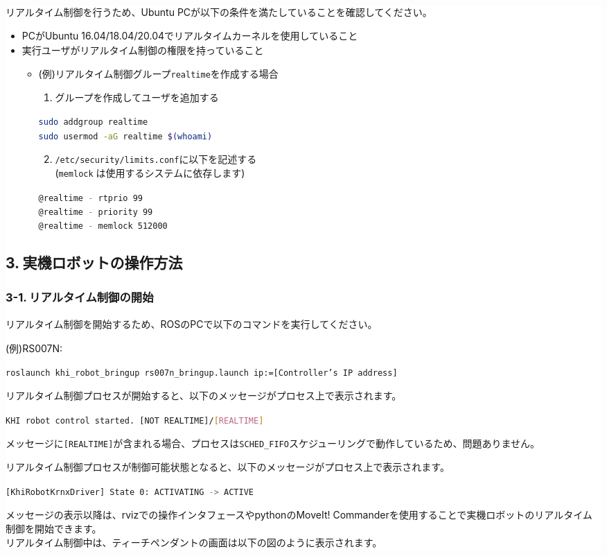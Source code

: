 リアルタイム制御を行うため、Ubuntu PCが以下の条件を満たしていることを確認してください。

* PCがUbuntu 16.04/18.04/20.04でリアルタイムカーネルを使用していること
* 実行ユーザがリアルタイム制御の権限を持っていること
  * (例)リアルタイム制御グループ`realtime`を作成する場合
     1. グループを作成してユーザを追加する

       ```bash
       sudo addgroup realtime
       sudo usermod -aG realtime $(whoami)
       ```

     2. `/etc/security/limits.conf`に以下を記述する  
       (`memlock` は使用するシステムに依存します)

       ```bash
       @realtime - rtprio 99
       @realtime - priority 99
       @realtime - memlock 512000
       ```

## 3. 実機ロボットの操作方法

### 3-1. リアルタイム制御の開始

リアルタイム制御を開始するため、ROSのPCで以下のコマンドを実行してください。  

(例)RS007N:

```bash
roslaunch khi_robot_bringup rs007n_bringup.launch ip:=[Controller’s IP address]
```

リアルタイム制御プロセスが開始すると、以下のメッセージがプロセス上で表示されます。  

```bash
KHI robot control started. [NOT REALTIME]/[REALTIME]
```


メッセージに`[REALTIME]`が含まれる場合、プロセスは`SCHED_FIFO`スケジューリングで動作しているため、問題ありません。

リアルタイム制御プロセスが制御可能状態となると、以下のメッセージがプロセス上で表示されます。

```bash
[KhiRobotKrnxDriver] State 0: ACTIVATING -> ACTIVE
```

メッセージの表示以降は、rvizでの操作インタフェースやpythonのMoveIt! Commanderを使用することで実機ロボットのリアルタイム制御を開始できます。  
リアルタイム制御中は、ティーチペンダントの画面は以下の図のように表示されます。
